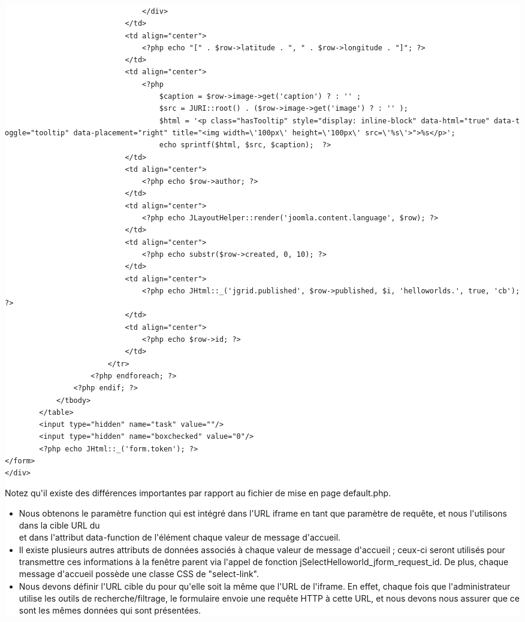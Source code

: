 ```
								</div>
                            </td>
                            <td align="center">
                                <?php echo "[" . $row->latitude . ", " . $row->longitude . "]"; ?>
                            </td>
                            <td align="center">
                                <?php
                                    $caption = $row->image->get('caption') ? : '' ;
                                    $src = JURI::root() . ($row->image->get('image') ? : '' );
                                    $html = '<p class="hasTooltip" style="display: inline-block" data-html="true" data-toggle="tooltip" data-placement="right" title="<img width=\'100px\' height=\'100px\' src=\'%s\'>">%s</p>';
                                    echo sprintf($html, $src, $caption);  ?>
                            </td>
                            <td align="center">
                                <?php echo $row->author; ?>
                            </td>
                            <td align="center">
                                <?php echo JLayoutHelper::render('joomla.content.language', $row); ?>
                            </td>
                            <td align="center">
                                <?php echo substr($row->created, 0, 10); ?>
                            </td>
                            <td align="center">
                                <?php echo JHtml::_('jgrid.published', $row->published, $i, 'helloworlds.', true, 'cb'); ?>
                            </td>
                            <td align="center">
                                <?php echo $row->id; ?>
                            </td>
                        </tr>
                    <?php endforeach; ?>
                <?php endif; ?>
            </tbody>
        </table>
        <input type="hidden" name="task" value=""/>
        <input type="hidden" name="boxchecked" value="0"/>
        <?php echo JHtml::_('form.token'); ?>
</form>
</div>
```
Notez qu'il existe des différences importantes par rapport au fichier de mise en page default.php.

- Nous obtenons le paramètre function qui est intégré dans l'URL iframe en tant que paramètre de requête, et nous l'utilisons dans la cible URL du <form> et dans l'attribut data-function de l'élément chaque valeur de message d'accueil.
- Il existe plusieurs autres attributs de données associés à chaque valeur de message d'accueil ; ceux-ci seront utilisés pour transmettre ces informations à la fenêtre parent via l'appel de fonction jSelectHelloworld_jform_request_id. De plus, chaque message d'accueil possède une classe CSS de "select-link".
- Nous devons définir l'URL cible du <form> pour qu'elle soit la même que l'URL de l'iframe. En effet, chaque fois que l'administrateur utilise les outils de recherche/filtrage, le formulaire envoie une requête HTTP à cette URL, et nous devons nous assurer que ce sont les mêmes données qui sont présentées.
